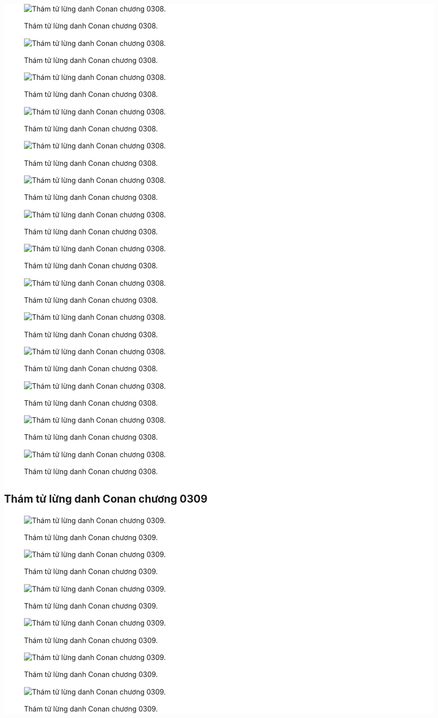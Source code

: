 <figure><img src="https://banmaixanh.vercel.app/manga/gosho-aoyama/tham-tu-lung-danh-conan/0308-05.jpg" alt="Thám tử lừng danh Conan chương 0308." title="Thám tử lừng danh Conan chương 0308." height=100% width=100%><figcaption><p>Thám tử lừng danh Conan chương 0308.</p></figcaption></figure>

<figure><img src="https://banmaixanh.vercel.app/manga/gosho-aoyama/tham-tu-lung-danh-conan/0308-06.jpg" alt="Thám tử lừng danh Conan chương 0308." title="Thám tử lừng danh Conan chương 0308." height=100% width=100%><figcaption><p>Thám tử lừng danh Conan chương 0308.</p></figcaption></figure>

<figure><img src="https://banmaixanh.vercel.app/manga/gosho-aoyama/tham-tu-lung-danh-conan/0308-07.jpg" alt="Thám tử lừng danh Conan chương 0308." title="Thám tử lừng danh Conan chương 0308." height=100% width=100%><figcaption><p>Thám tử lừng danh Conan chương 0308.</p></figcaption></figure>

<figure><img src="https://banmaixanh.vercel.app/manga/gosho-aoyama/tham-tu-lung-danh-conan/0308-08.jpg" alt="Thám tử lừng danh Conan chương 0308." title="Thám tử lừng danh Conan chương 0308." height=100% width=100%><figcaption><p>Thám tử lừng danh Conan chương 0308.</p></figcaption></figure>

<figure><img src="https://banmaixanh.vercel.app/manga/gosho-aoyama/tham-tu-lung-danh-conan/0308-09.jpg" alt="Thám tử lừng danh Conan chương 0308." title="Thám tử lừng danh Conan chương 0308." height=100% width=100%><figcaption><p>Thám tử lừng danh Conan chương 0308.</p></figcaption></figure>

<figure><img src="https://banmaixanh.vercel.app/manga/gosho-aoyama/tham-tu-lung-danh-conan/0308-10.jpg" alt="Thám tử lừng danh Conan chương 0308." title="Thám tử lừng danh Conan chương 0308." height=100% width=100%><figcaption><p>Thám tử lừng danh Conan chương 0308.</p></figcaption></figure>

<figure><img src="https://banmaixanh.vercel.app/manga/gosho-aoyama/tham-tu-lung-danh-conan/0308-11.jpg" alt="Thám tử lừng danh Conan chương 0308." title="Thám tử lừng danh Conan chương 0308." height=100% width=100%><figcaption><p>Thám tử lừng danh Conan chương 0308.</p></figcaption></figure>

<figure><img src="https://banmaixanh.vercel.app/manga/gosho-aoyama/tham-tu-lung-danh-conan/0308-12.jpg" alt="Thám tử lừng danh Conan chương 0308." title="Thám tử lừng danh Conan chương 0308." height=100% width=100%><figcaption><p>Thám tử lừng danh Conan chương 0308.</p></figcaption></figure>

<figure><img src="https://banmaixanh.vercel.app/manga/gosho-aoyama/tham-tu-lung-danh-conan/0308-13.jpg" alt="Thám tử lừng danh Conan chương 0308." title="Thám tử lừng danh Conan chương 0308." height=100% width=100%><figcaption><p>Thám tử lừng danh Conan chương 0308.</p></figcaption></figure>

<figure><img src="https://banmaixanh.vercel.app/manga/gosho-aoyama/tham-tu-lung-danh-conan/0308-14.jpg" alt="Thám tử lừng danh Conan chương 0308." title="Thám tử lừng danh Conan chương 0308." height=100% width=100%><figcaption><p>Thám tử lừng danh Conan chương 0308.</p></figcaption></figure>

<figure><img src="https://banmaixanh.vercel.app/manga/gosho-aoyama/tham-tu-lung-danh-conan/0308-15.jpg" alt="Thám tử lừng danh Conan chương 0308." title="Thám tử lừng danh Conan chương 0308." height=100% width=100%><figcaption><p>Thám tử lừng danh Conan chương 0308.</p></figcaption></figure>

<figure><img src="https://banmaixanh.vercel.app/manga/gosho-aoyama/tham-tu-lung-danh-conan/0308-16.jpg" alt="Thám tử lừng danh Conan chương 0308." title="Thám tử lừng danh Conan chương 0308." height=100% width=100%><figcaption><p>Thám tử lừng danh Conan chương 0308.</p></figcaption></figure>

<figure><img src="https://banmaixanh.vercel.app/manga/gosho-aoyama/tham-tu-lung-danh-conan/0308-17.jpg" alt="Thám tử lừng danh Conan chương 0308." title="Thám tử lừng danh Conan chương 0308." height=100% width=100%><figcaption><p>Thám tử lừng danh Conan chương 0308.</p></figcaption></figure>

<figure><img src="https://banmaixanh.vercel.app/manga/gosho-aoyama/tham-tu-lung-danh-conan/0308-18.jpg" alt="Thám tử lừng danh Conan chương 0308." title="Thám tử lừng danh Conan chương 0308." height=100% width=100%><figcaption><p>Thám tử lừng danh Conan chương 0308.</p></figcaption></figure>

## Thám tử lừng danh Conan chương 0309

<figure><img src="https://banmaixanh.vercel.app/manga/gosho-aoyama/tham-tu-lung-danh-conan/0309-01.jpg" alt="Thám tử lừng danh Conan chương 0309." title="Thám tử lừng danh Conan chương 0309." height=100% width=100%><figcaption><p>Thám tử lừng danh Conan chương 0309.</p></figcaption></figure>

<figure><img src="https://banmaixanh.vercel.app/manga/gosho-aoyama/tham-tu-lung-danh-conan/0309-02.jpg" alt="Thám tử lừng danh Conan chương 0309." title="Thám tử lừng danh Conan chương 0309." height=100% width=100%><figcaption><p>Thám tử lừng danh Conan chương 0309.</p></figcaption></figure>

<figure><img src="https://banmaixanh.vercel.app/manga/gosho-aoyama/tham-tu-lung-danh-conan/0309-03.jpg" alt="Thám tử lừng danh Conan chương 0309." title="Thám tử lừng danh Conan chương 0309." height=100% width=100%><figcaption><p>Thám tử lừng danh Conan chương 0309.</p></figcaption></figure>

<figure><img src="https://banmaixanh.vercel.app/manga/gosho-aoyama/tham-tu-lung-danh-conan/0309-04.jpg" alt="Thám tử lừng danh Conan chương 0309." title="Thám tử lừng danh Conan chương 0309." height=100% width=100%><figcaption><p>Thám tử lừng danh Conan chương 0309.</p></figcaption></figure>

<figure><img src="https://banmaixanh.vercel.app/manga/gosho-aoyama/tham-tu-lung-danh-conan/0309-05.jpg" alt="Thám tử lừng danh Conan chương 0309." title="Thám tử lừng danh Conan chương 0309." height=100% width=100%><figcaption><p>Thám tử lừng danh Conan chương 0309.</p></figcaption></figure>

<figure><img src="https://banmaixanh.vercel.app/manga/gosho-aoyama/tham-tu-lung-danh-conan/0309-06.jpg" alt="Thám tử lừng danh Conan chương 0309." title="Thám tử lừng danh Conan chương 0309." height=100% width=100%><figcaption><p>Thám tử lừng danh Conan chương 0309.</p></figcaption></figure>
